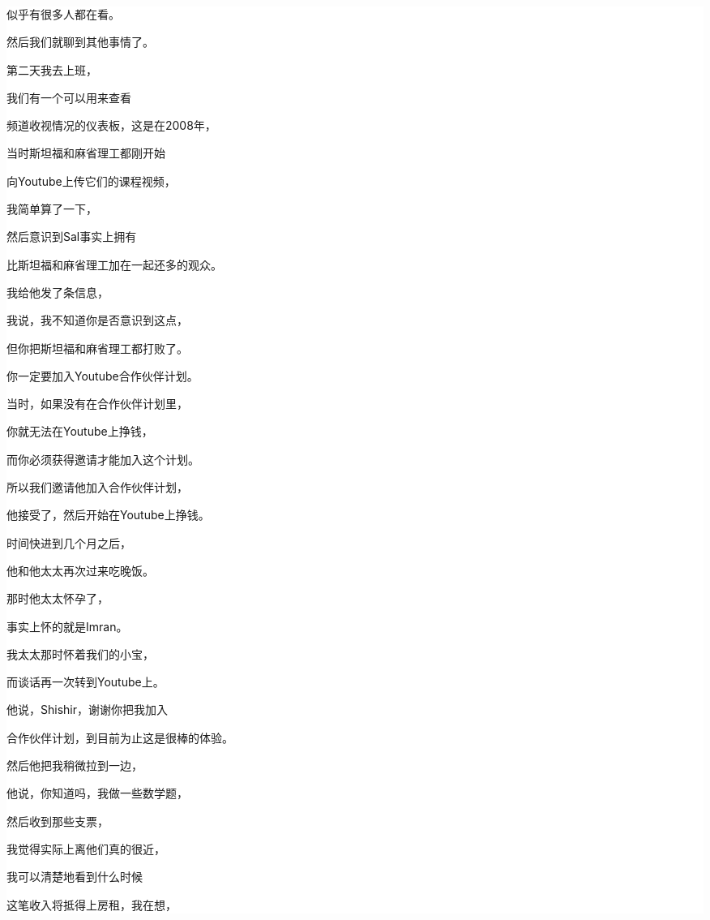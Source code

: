似乎有很多人都在看。

然后我们就聊到其他事情了。

第二天我去上班，

我们有一个可以用来查看

频道收视情况的仪表板，这是在2008年，

当时斯坦福和麻省理工都刚开始

向Youtube上传它们的课程视频，

我简单算了一下，

然后意识到Sal事实上拥有

比斯坦福和麻省理工加在一起还多的观众。

我给他发了条信息，

我说，我不知道你是否意识到这点，

但你把斯坦福和麻省理工都打败了。

你一定要加入Youtube合作伙伴计划。

当时，如果没有在合作伙伴计划里，

你就无法在Youtube上挣钱，

而你必须获得邀请才能加入这个计划。

所以我们邀请他加入合作伙伴计划，

他接受了，然后开始在Youtube上挣钱。

时间快进到几个月之后，

他和他太太再次过来吃晚饭。

那时他太太怀孕了，

事实上怀的就是Imran。

我太太那时怀着我们的小宝，

而谈话再一次转到Youtube上。

他说，Shishir，谢谢你把我加入

合作伙伴计划，到目前为止这是很棒的体验。

然后他把我稍微拉到一边，

他说，你知道吗，我做一些数学题，

然后收到那些支票，

我觉得实际上离他们真的很近，

我可以清楚地看到什么时候

这笔收入将抵得上房租，我在想，
